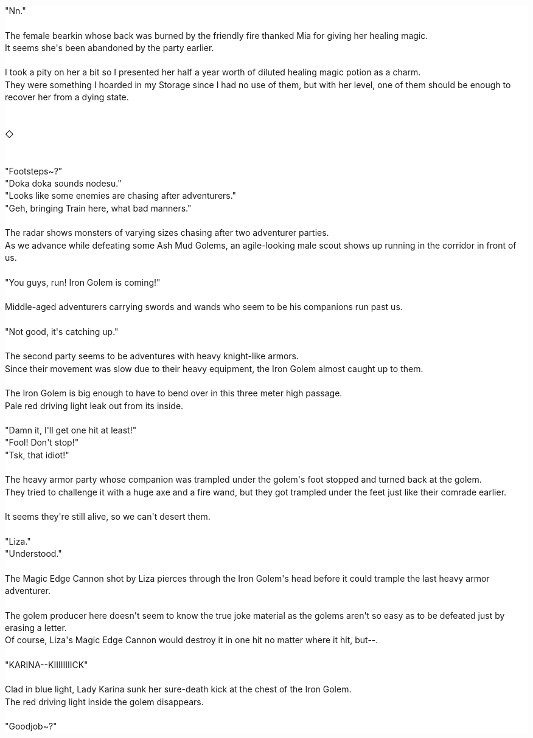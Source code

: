 "Nn."<br/>
<br/>
The female bearkin whose back was burned by the friendly fire thanked Mia for giving her healing magic.<br/>
It seems she's been abandoned by the party earlier.<br/>
<br/>
I took a pity on her a bit so I presented her half a year worth of diluted healing magic potion as a charm.<br/>
They were something I hoarded in my Storage since I had no use of them, but with her level, one of them should be enough to recover her from a dying state.<br/>
<br/>
<br/>
◇<br/>
<br/>
<br/>
"Footsteps~?"<br/>
"Doka doka sounds nodesu."<br/>
"Looks like some enemies are chasing after adventurers."<br/>
"Geh, bringing Train here, what bad manners."<br/>
<br/>
The radar shows monsters of varying sizes chasing after two adventurer parties.<br/>
As we advance while defeating some Ash Mud Golems, an agile-looking male scout shows up running in the corridor in front of us.<br/>
<br/>
"You guys, run! Iron Golem is coming!"<br/>
<br/>
Middle-aged adventurers carrying swords and wands who seem to be his companions run past us.<br/>
<br/>
"Not good, it's catching up."<br/>
<br/>
The second party seems to be adventures with heavy knight-like armors.<br/>
Since their movement was slow due to their heavy equipment, the Iron Golem almost caught up to them.<br/>
<br/>
The Iron Golem is big enough to have to bend over in this three meter high passage.<br/>
Pale red driving light leak out from its inside.<br/>
<br/>
"Damn it, I'll get one hit at least!"<br/>
"Fool! Don't stop!"<br/>
"Tsk, that idiot!"<br/>
<br/>
The heavy armor party whose companion was trampled under the golem's foot stopped and turned back at the golem.<br/>
They tried to challenge it with a huge axe and a fire wand, but they got trampled under the feet just like their comrade earlier.<br/>
<br/>
It seems they're still alive, so we can't desert them.<br/>
<br/>
"Liza."<br/>
"Understood."<br/>
<br/>
The Magic Edge Cannon shot by Liza pierces through the Iron Golem's head before it could trample the last heavy armor adventurer.<br/>
<br/>
The golem producer here doesn't seem to know the true joke material as the golems aren't so easy as to be defeated just by erasing a letter.<br/>
Of course, Liza's Magic Edge Cannon would destroy it in one hit no matter where it hit, but--.<br/>
<br/>
"KARINA--KIIIIIIIICK"<br/>
<br/>
Clad in blue light, Lady Karina sunk her sure-death kick at the chest of the Iron Golem.<br/>
The red driving light inside the golem disappears.<br/>
<br/>
"Goodjob~?"<br/>